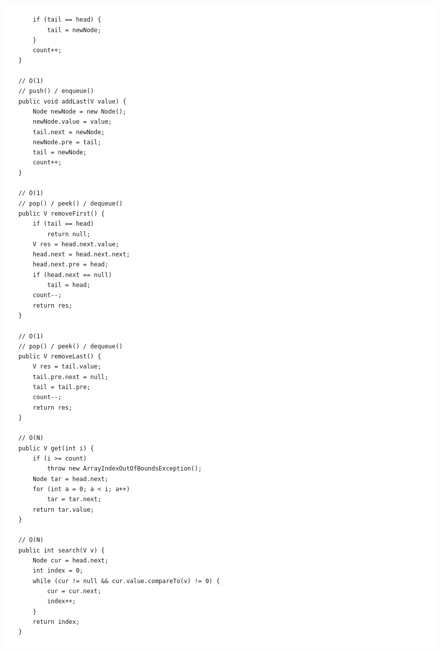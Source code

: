 ```
  
        if (tail == head) {  
            tail = newNode;  
        }  
        count++;  
    }  
  
    // O(1)  
    // push() / enqueue()
    public void addLast(V value) {  
        Node newNode = new Node();  
        newNode.value = value;  
        tail.next = newNode;  
        newNode.pre = tail;  
        tail = newNode;  
        count++;  
    }  

	// O(1)
	// pop() / peek() / dequeue()
	public V removeFirst() {
		if (tail == head)
			return null;
		V res = head.next.value;
		head.next = head.next.next;
		head.next.pre = head;
		if (head.next == null)
			tail = head;
		count--;
		return res;
	}

	// O(1)
	// pop() / peek() / dequeue()
	public V removeLast() {
		V res = tail.value;
		tail.pre.next = null;
		tail = tail.pre;
		count--;
		return res;
	}
  
    // O(N)  
    public V get(int i) {  
        if (i >= count)  
            throw new ArrayIndexOutOfBoundsException();  
        Node tar = head.next;  
        for (int a = 0; a < i; a++)  
            tar = tar.next;  
        return tar.value;  
    }  
  
    // O(N)  
    public int search(V v) {  
        Node cur = head.next;  
        int index = 0;  
        while (cur != null && cur.value.compareTo(v) != 0) {  
            cur = cur.next;  
            index++;  
        }  
        return index;  
    }  
  
```